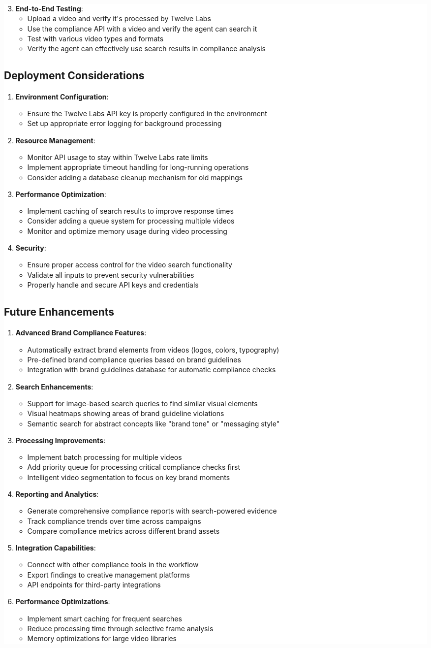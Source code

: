 3. **End-to-End Testing**:
   - Upload a video and verify it's processed by Twelve Labs
   - Use the compliance API with a video and verify the agent can search it
   - Test with various video types and formats
   - Verify the agent can effectively use search results in compliance analysis

## Deployment Considerations

1. **Environment Configuration**:
   - Ensure the Twelve Labs API key is properly configured in the environment
   - Set up appropriate error logging for background processing

2. **Resource Management**:
   - Monitor API usage to stay within Twelve Labs rate limits
   - Implement appropriate timeout handling for long-running operations
   - Consider adding a database cleanup mechanism for old mappings

3. **Performance Optimization**:
   - Implement caching of search results to improve response times
   - Consider adding a queue system for processing multiple videos
   - Monitor and optimize memory usage during video processing

4. **Security**:
   - Ensure proper access control for the video search functionality
   - Validate all inputs to prevent security vulnerabilities
   - Properly handle and secure API keys and credentials
## Future Enhancements

1. **Advanced Brand Compliance Features**:
   - Automatically extract brand elements from videos (logos, colors, typography)
   - Pre-defined brand compliance queries based on brand guidelines
   - Integration with brand guidelines database for automatic compliance checks

2. **Search Enhancements**:
   - Support for image-based search queries to find similar visual elements
   - Visual heatmaps showing areas of brand guideline violations
   - Semantic search for abstract concepts like "brand tone" or "messaging style"

3. **Processing Improvements**:
   - Implement batch processing for multiple videos
   - Add priority queue for processing critical compliance checks first
   - Intelligent video segmentation to focus on key brand moments

4. **Reporting and Analytics**:
   - Generate comprehensive compliance reports with search-powered evidence
   - Track compliance trends over time across campaigns
   - Compare compliance metrics across different brand assets

5. **Integration Capabilities**:
   - Connect with other compliance tools in the workflow
   - Export findings to creative management platforms
   - API endpoints for third-party integrations

6. **Performance Optimizations**:
   - Implement smart caching for frequent searches
   - Reduce processing time through selective frame analysis
   - Memory optimizations for large video libraries
